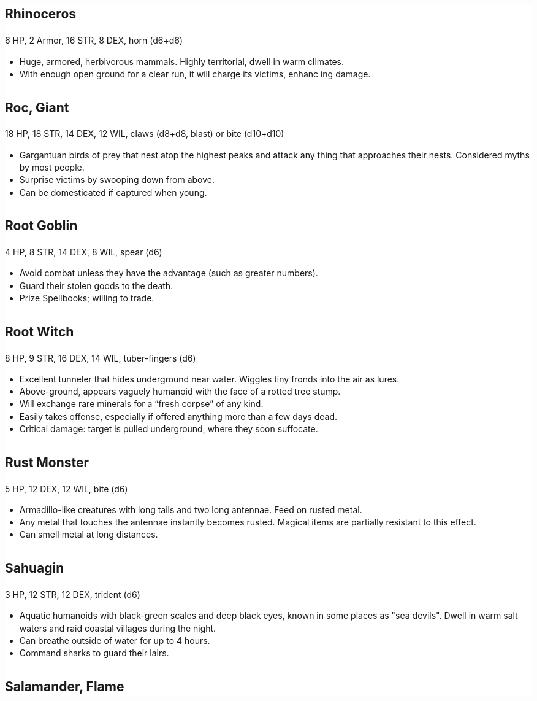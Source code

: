 ## Rhinoceros

6 HP, 2 Armor, 16 STR, 8 DEX, horn (d6+d6)

- Huge, armored, herbivorous mammals. Highly territorial, dwell in warm climates.
- With enough open ground for a clear run, it will charge its victims, enhanc ing damage.

## Roc, Giant

18 HP, 18 STR, 14 DEX, 12 WIL, claws (d8+d8, blast) or bite (d10+d10)

- Gargantuan birds of prey that nest atop the highest peaks and attack any thing that approaches their nests. Considered myths by most people.
- Surprise victims by swooping down from above.
- Can be domesticated if captured when young.

## Root Goblin

4 HP, 8 STR, 14 DEX, 8 WIL, spear (d6)

- Avoid combat unless they have the advantage (such as greater numbers).
- Guard their stolen goods to the death.
- Prize Spellbooks; willing to trade.

## Root Witch

8 HP, 9 STR, 16 DEX, 14 WIL, tuber-fingers (d6)

- Excellent tunneler that hides underground near water. Wiggles tiny fronds into the air as lures.
- Above-ground, appears vaguely humanoid with the face of a rotted tree stump.
- Will exchange rare minerals for a “fresh corpse” of any kind.
- Easily takes offense, especially if offered anything more than a few days dead.
- Critical damage: target is pulled underground, where they soon suffocate.

## Rust Monster

5 HP, 12 DEX, 12 WIL, bite (d6)

- Armadillo-like creatures with long tails and two long antennae. Feed on rusted metal.
- Any metal that touches the antennae instantly becomes rusted. Magical items are partially resistant to this effect.
- Can smell metal at long distances.

## Sahuagin

3 HP, 12 STR, 12 DEX, trident (d6)

- Aquatic humanoids with black-green scales and deep black eyes, known in some places as "sea devils". Dwell in warm salt waters and raid coastal villages during the night.
- Can breathe outside of water for up to 4 hours.
- Command sharks to guard their lairs.

## Salamander, Flame
